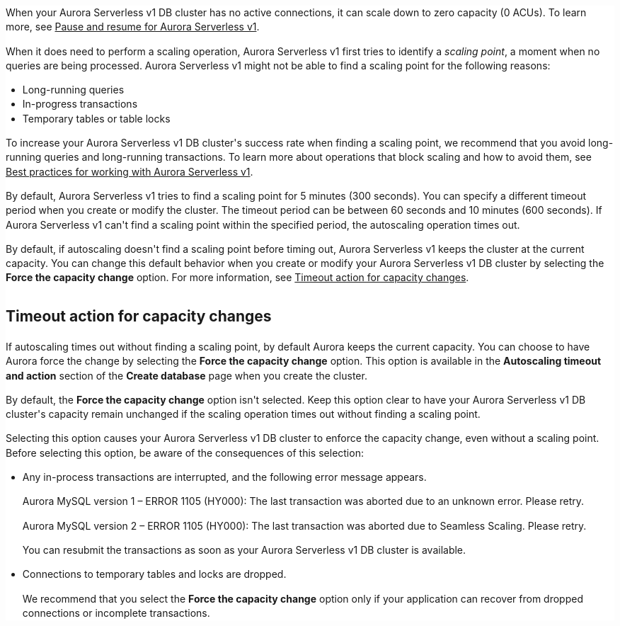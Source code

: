  When your Aurora Serverless v1 DB cluster has no active connections, it can scale down to zero capacity \(0 ACUs\)\. To learn more, see [Pause and resume for Aurora Serverless v1](#aurora-serverless.how-it-works.pause-resume)\. 

 When it does need to perform a scaling operation, Aurora Serverless v1 first tries to identify a *scaling point*, a moment when no queries are being processed\. Aurora Serverless v1 might not be able to find a scaling point for the following reasons: 
+  Long\-running queries 
+  In\-progress transactions 
+  Temporary tables or table locks 

 To increase your Aurora Serverless v1 DB cluster's success rate when finding a scaling point, we recommend that you avoid long\-running queries and long\-running transactions\. To learn more about operations that block scaling and how to avoid them, see [Best practices for working with Aurora Serverless v1](http://aws.amazon.com/blogs/database/best-practices-for-working-with-amazon-aurora-serverless/)\. 

 By default, Aurora Serverless v1 tries to find a scaling point for 5 minutes \(300 seconds\)\. You can specify a different timeout period when you create or modify the cluster\. The timeout period can be between 60 seconds and 10 minutes \(600 seconds\)\. If Aurora Serverless v1 can't find a scaling point within the specified period, the autoscaling operation times out\. 

 By default, if autoscaling doesn't find a scaling point before timing out, Aurora Serverless v1 keeps the cluster at the current capacity\. You can change this default behavior when you create or modify your Aurora Serverless v1 DB cluster by selecting the **Force the capacity change** option\. For more information, see [Timeout action for capacity changes](#aurora-serverless.how-it-works.timeout-action)\. 

## Timeout action for capacity changes<a name="aurora-serverless.how-it-works.timeout-action"></a>

 If autoscaling times out without finding a scaling point, by default Aurora keeps the current capacity\. You can choose to have Aurora force the change by selecting the **Force the capacity change** option\. This option is available in the **Autoscaling timeout and action** section of the **Create database** page when you create the cluster\. 

By default, the **Force the capacity change** option isn't selected\. Keep this option clear to have your Aurora Serverless v1 DB cluster's capacity remain unchanged if the scaling operation times out without finding a scaling point\. 

Selecting this option causes your Aurora Serverless v1 DB cluster to enforce the capacity change, even without a scaling point\. Before selecting this option, be aware of the consequences of this selection:
+ Any in\-process transactions are interrupted, and the following error message appears\.

  Aurora MySQL version 1 – ERROR 1105 \(HY000\): The last transaction was aborted due to an unknown error\. Please retry\.

  Aurora MySQL version 2 – ERROR 1105 \(HY000\): The last transaction was aborted due to Seamless Scaling\. Please retry\. 

  You can resubmit the transactions as soon as your Aurora Serverless v1 DB cluster is available\.
+ Connections to temporary tables and locks are dropped\.

  We recommend that you select the **Force the capacity change** option only if your application can recover from dropped connections or incomplete transactions\.
